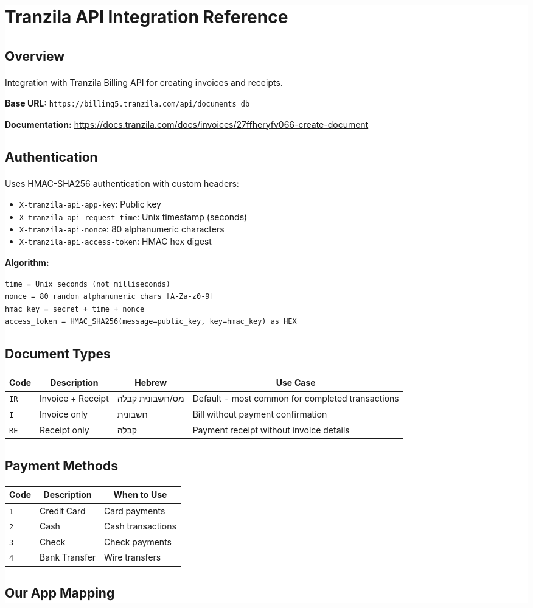 # Tranzila API Integration Reference

## Overview

Integration with Tranzila Billing API for creating invoices and receipts.

**Base URL:** `https://billing5.tranzila.com/api/documents_db`

**Documentation:** https://docs.tranzila.com/docs/invoices/27ffheryfv066-create-document

## Authentication

Uses HMAC-SHA256 authentication with custom headers:

- `X-tranzila-api-app-key`: Public key
- `X-tranzila-api-request-time`: Unix timestamp (seconds)
- `X-tranzila-api-nonce`: 80 alphanumeric characters
- `X-tranzila-api-access-token`: HMAC hex digest

**Algorithm:**

```
time = Unix seconds (not milliseconds)
nonce = 80 random alphanumeric chars [A-Za-z0-9]
hmac_key = secret + time + nonce
access_token = HMAC_SHA256(message=public_key, key=hmac_key) as HEX
```

## Document Types

| Code | Description       | Hebrew          | Use Case                                         |
| ---- | ----------------- | --------------- | ------------------------------------------------ |
| `IR` | Invoice + Receipt | מס/חשבונית קבלה | Default - most common for completed transactions |
| `I`  | Invoice only      | חשבונית         | Bill without payment confirmation                |
| `RE` | Receipt only      | קבלה            | Payment receipt without invoice details          |

## Payment Methods

| Code | Description   | When to Use       |
| ---- | ------------- | ----------------- |
| `1`  | Credit Card   | Card payments     |
| `2`  | Cash          | Cash transactions |
| `3`  | Check         | Check payments    |
| `4`  | Bank Transfer | Wire transfers    |

## Our App Mapping
